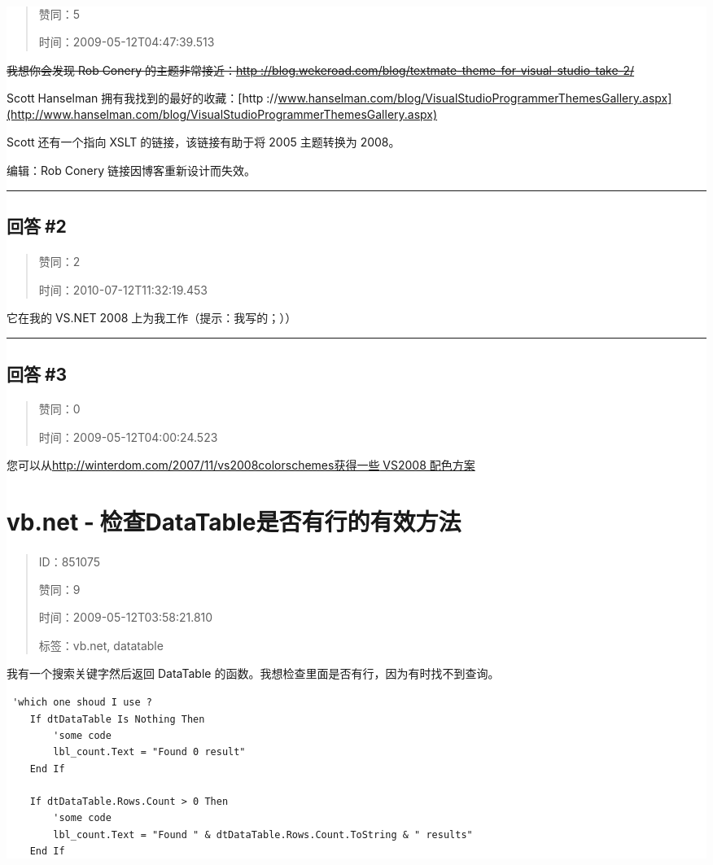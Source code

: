 > 赞同：5
> 
> 时间：2009-05-12T04:47:39.513

~~我想你会发现 Rob Conery 的主题非常接近：[http ://blog.wekeroad.com/blog/textmate-theme-for-visual-studio-take-2/](http://blog.wekeroad.com/blog/textmate-theme-for-visual-studio-take-2/)~~

Scott Hanselman 拥有我找到的最好的收藏：[http ://www.hanselman.com/blog/VisualStudioProgrammerThemesGallery.aspx](http://www.hanselman.com/blog/VisualStudioProgrammerThemesGallery.aspx)

Scott 还有一个指向 XSLT 的链接，该链接有助于将 2005 主题转换为 2008。

编辑：Rob Conery 链接因博客重新设计而失效。

* * *

## 回答 #2

> 赞同：2
> 
> 时间：2010-07-12T11:32:19.453

它在我的 VS.NET 2008 上为我工作（提示：我写的；））

* * *

## 回答 #3

> 赞同：0
> 
> 时间：2009-05-12T04:00:24.523

您可以从[http://winterdom.com/2007/11/vs2008colorschemes获得一些 VS2008 配色方案](http://winterdom.com/2007/11/vs2008colorschemes)

# vb.net - 检查DataTable是否有行的有效方法

> ID：851075
> 
> 赞同：9
> 
> 时间：2009-05-12T03:58:21.810
> 
> 标签：vb.net, datatable

我有一个搜索关键字然后返回 DataTable 的函数。我想检查里面是否有行，因为有时找不到查询。

```
 'which one shoud I use ?
    If dtDataTable Is Nothing Then
        'some code
        lbl_count.Text = "Found 0 result"
    End If

    If dtDataTable.Rows.Count > 0 Then
        'some code
        lbl_count.Text = "Found " & dtDataTable.Rows.Count.ToString & " results"
    End If 
```
